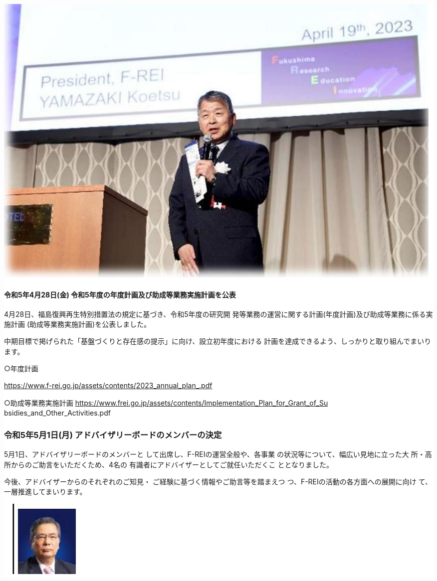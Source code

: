 ![](_page_16_Picture_4.jpeg)

#### **令和5年4月28日(金) 令和5年度の年度計画及び助成等業務実施計画を公表**

4月28日、福島復興再生特別措置法の規定に基づき、令和5年度の研究開 発等業務の運営に関する計画(年度計画)及び助成等業務に係る実施計画 (助成等業務実施計画)を公表しました。

中期目標で掲げられた「基盤づくりと存在感の提示」に向け、設立初年度における 計画を達成できるよう、しっかりと取り組んでまいります。

○年度計画

https://www.f-rei.go.jp/assets/contents/2023_annual_plan_.pdf

○助成等業務実施計画 https://www.frei.go.jp/assets/contents/Implementation_Plan_for_Grant_of_Su bsidies_and_Other_Activities.pdf

### **令和5年5月1日(月) アドバイザリーボードのメンバーの決定**

5月1日、アドバイザリーボードのメンバーと して出席し、F-REIの運営全般や、各事業 の状況等について、幅広い見地に立った大 所・高所からのご助言をいただくため、4名の 有識者にアドバイザーとしてご就任いただくこ ととなりました。

今後、アドバイザーからのそれぞれのご知見・ ご経験に基づく情報やご助言等を踏まえつ つ、F-REIの活動の各方面への展開に向け て、一層推進してまいります。

![](_page_18_Picture_3.jpeg)
